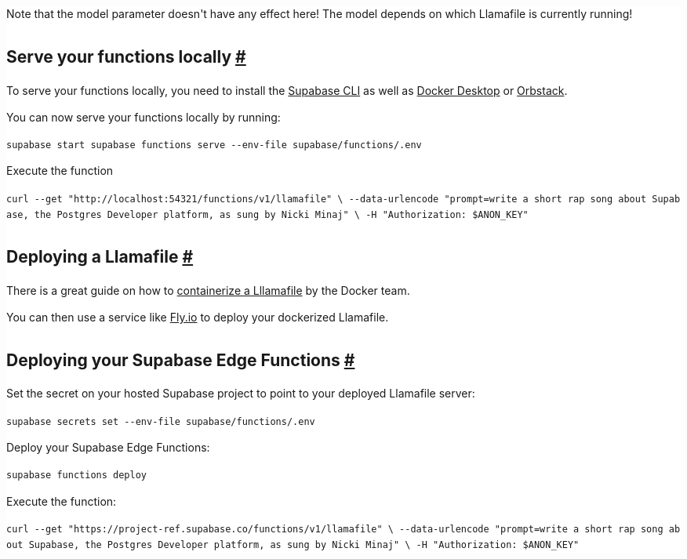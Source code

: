 Note that the model parameter doesn't have any effect here! The model depends on which Llamafile is currently running!

## Serve your functions locally [\#](https://supabase.com/blog/mozilla-llamafile-in-supabase-edge-functions\#serve-your-functions-locally)

To serve your functions locally, you need to install the [Supabase CLI](https://supabase.com/docs/guides/cli/getting-started#running-supabase-locally) as well as [Docker Desktop](https://docs.docker.com/desktop) or [Orbstack](https://orbstack.dev/).

You can now serve your functions locally by running:

`
supabase start
supabase functions serve --env-file supabase/functions/.env
`

Execute the function

`
curl --get "http://localhost:54321/functions/v1/llamafile" \
 --data-urlencode "prompt=write a short rap song about Supabase, the Postgres Developer platform, as sung by Nicki Minaj" \
 -H "Authorization: $ANON_KEY"
`

## Deploying a Llamafile [\#](https://supabase.com/blog/mozilla-llamafile-in-supabase-edge-functions\#deploying-a-llamafile)

There is a great guide on how to [containerize a Lllamafile](https://www.docker.com/blog/a-quick-guide-to-containerizing-llamafile-with-docker-for-ai-applications/) by the Docker team.

You can then use a service like [Fly.io](https://fly.io/) to deploy your dockerized Llamafile.

## Deploying your Supabase Edge Functions [\#](https://supabase.com/blog/mozilla-llamafile-in-supabase-edge-functions\#deploying-your-supabase-edge-functions)

Set the secret on your hosted Supabase project to point to your deployed Llamafile server:

`
supabase secrets set --env-file supabase/functions/.env
`

Deploy your Supabase Edge Functions:

`
supabase functions deploy
`

Execute the function:

`
curl --get "https://project-ref.supabase.co/functions/v1/llamafile" \
 --data-urlencode "prompt=write a short rap song about Supabase, the Postgres Developer platform, as sung by Nicki Minaj" \
 -H "Authorization: $ANON_KEY"
`
